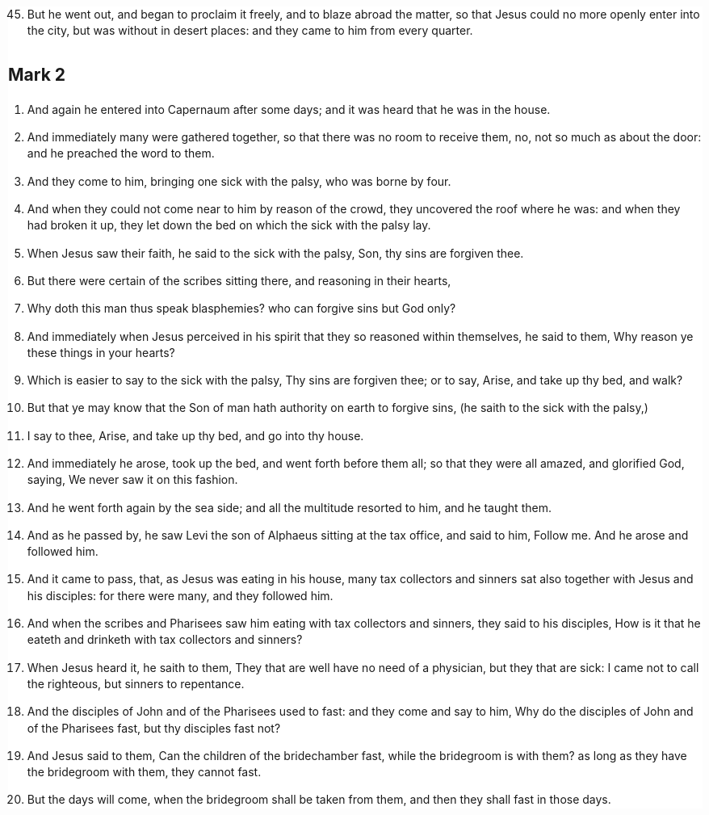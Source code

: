 45. But he went out, and began to proclaim it freely, and to blaze abroad the matter, so that Jesus could no more openly enter into the city, but was without in desert places: and they came to him from every quarter.

## Mark 2

1. And again he entered into Capernaum after some days; and it was heard that he was in the house.

2. And immediately many were gathered together, so that there was no room to receive them, no, not so much as about the door: and he preached the word to them.

3. And they come to him, bringing one sick with the palsy, who was borne by four.

4. And when they could not come near to him by reason of the crowd, they uncovered the roof where he was: and when they had broken it up, they let down the bed on which the sick with the palsy lay.

5. When Jesus saw their faith, he said to the sick with the palsy, Son, thy sins are forgiven thee.

6. But there were certain of the scribes sitting there, and reasoning in their hearts,

7. Why doth this man thus speak blasphemies? who can forgive sins but God only?

8. And immediately when Jesus perceived in his spirit that they so reasoned within themselves, he said to them, Why reason ye these things in your hearts?

9. Which is easier to say to the sick with the palsy, Thy sins are forgiven thee; or to say, Arise, and take up thy bed, and walk?

10. But that ye may know that the Son of man hath authority on earth to forgive sins, (he saith to the sick with the palsy,)

11. I say to thee, Arise, and take up thy bed, and go into thy house.

12. And immediately he arose, took up the bed, and went forth before them all; so that they were all amazed, and glorified God, saying, We never saw it on this fashion.

13. And he went forth again by the sea side; and all the multitude resorted to him, and he taught them.

14. And as he passed by, he saw Levi the son of Alphaeus sitting at the tax office, and said to him, Follow me. And he arose and followed him. 

15. And it came to pass, that, as Jesus was eating in his house, many tax collectors and sinners sat also together with Jesus and his disciples: for there were many, and they followed him.

16. And when the scribes and Pharisees saw him eating with tax collectors and sinners, they said to his disciples, How is it that he eateth and drinketh with tax collectors and sinners?

17. When Jesus heard it, he saith to them, They that are well have no need of a physician, but they that are sick: I came not to call the righteous, but sinners to repentance.

18. And the disciples of John and of the Pharisees used to fast: and they come and say to him, Why do the disciples of John and of the Pharisees fast, but thy disciples fast not?

19. And Jesus said to them, Can the children of the bridechamber fast, while the bridegroom is with them? as long as they have the bridegroom with them, they cannot fast.

20. But the days will come, when the bridegroom shall be taken from them, and then they shall fast in those days.
